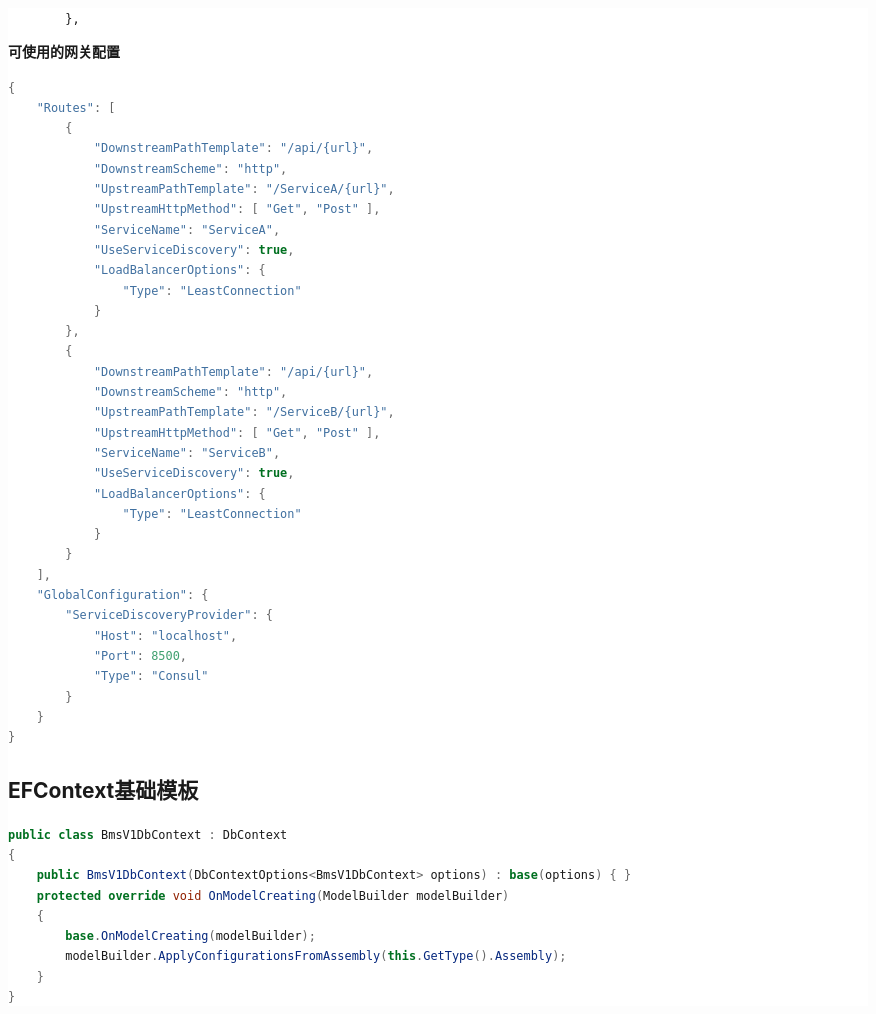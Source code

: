 ```josn
        },
```

**可使用的网关配置**

```C#
{
    "Routes": [
        {
            "DownstreamPathTemplate": "/api/{url}",
            "DownstreamScheme": "http",
            "UpstreamPathTemplate": "/ServiceA/{url}",
            "UpstreamHttpMethod": [ "Get", "Post" ],
            "ServiceName": "ServiceA",
            "UseServiceDiscovery": true,
            "LoadBalancerOptions": {
                "Type": "LeastConnection"
            }
        },
        {
            "DownstreamPathTemplate": "/api/{url}",
            "DownstreamScheme": "http",
            "UpstreamPathTemplate": "/ServiceB/{url}",
            "UpstreamHttpMethod": [ "Get", "Post" ],
            "ServiceName": "ServiceB",
            "UseServiceDiscovery": true,
            "LoadBalancerOptions": {
                "Type": "LeastConnection"
            }
        }
    ],
    "GlobalConfiguration": {
        "ServiceDiscoveryProvider": {
            "Host": "localhost",
            "Port": 8500,
            "Type": "Consul"
        }
    }
}
```



## EFContext基础模板

```C#
public class BmsV1DbContext : DbContext
{
    public BmsV1DbContext(DbContextOptions<BmsV1DbContext> options) : base(options) { }
    protected override void OnModelCreating(ModelBuilder modelBuilder)
    {
        base.OnModelCreating(modelBuilder);
        modelBuilder.ApplyConfigurationsFromAssembly(this.GetType().Assembly);
    }
}
```
